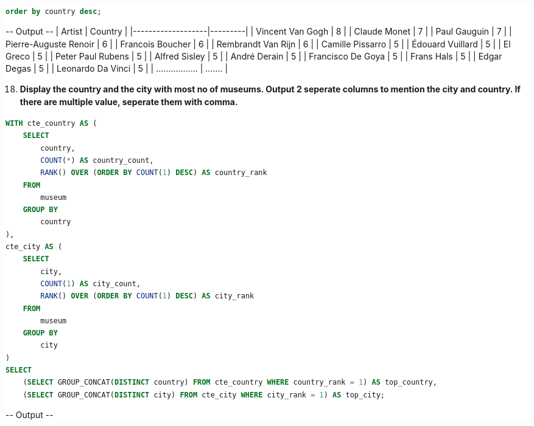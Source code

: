 ```sql
order by country desc;
```
-- Output --
| Artist            | Country | 
|-------------------|---------|
| Vincent Van Gogh  | 8       |
| Claude Monet      | 7       |
| Paul Gauguin      | 7       |
| Pierre-Auguste Renoir | 6   |
| Francois Boucher  | 6       |
| Rembrandt Van Rijn | 6     |
| Camille Pissarro  | 5       |
| Édouard Vuillard  | 5       |
| El Greco          | 5       |
| Peter Paul Rubens | 5       |
| Alfred Sisley     | 5       |
| André Derain      | 5       |
| Francisco De Goya | 5       |
| Frans Hals        | 5       |
| Edgar Degas       | 5       |
| Leonardo Da Vinci | 5       |
| ................. | ....... |


18. **Display the country and the city with most no of museums. Output 2 seperate columns to
    mention the city and country. If there are multiple value, seperate them with comma.**
```sql
WITH cte_country AS (
    SELECT 
        country,
        COUNT(*) AS country_count,
        RANK() OVER (ORDER BY COUNT(1) DESC) AS country_rank
    FROM 
        museum
    GROUP BY 
        country
),
cte_city AS (
    SELECT 
        city,
        COUNT(1) AS city_count,
        RANK() OVER (ORDER BY COUNT(1) DESC) AS city_rank
    FROM 
        museum
    GROUP BY 
        city
)
SELECT 
    (SELECT GROUP_CONCAT(DISTINCT country) FROM cte_country WHERE country_rank = 1) AS top_country,
    (SELECT GROUP_CONCAT(DISTINCT city) FROM cte_city WHERE city_rank = 1) AS top_city;
```
-- Output --